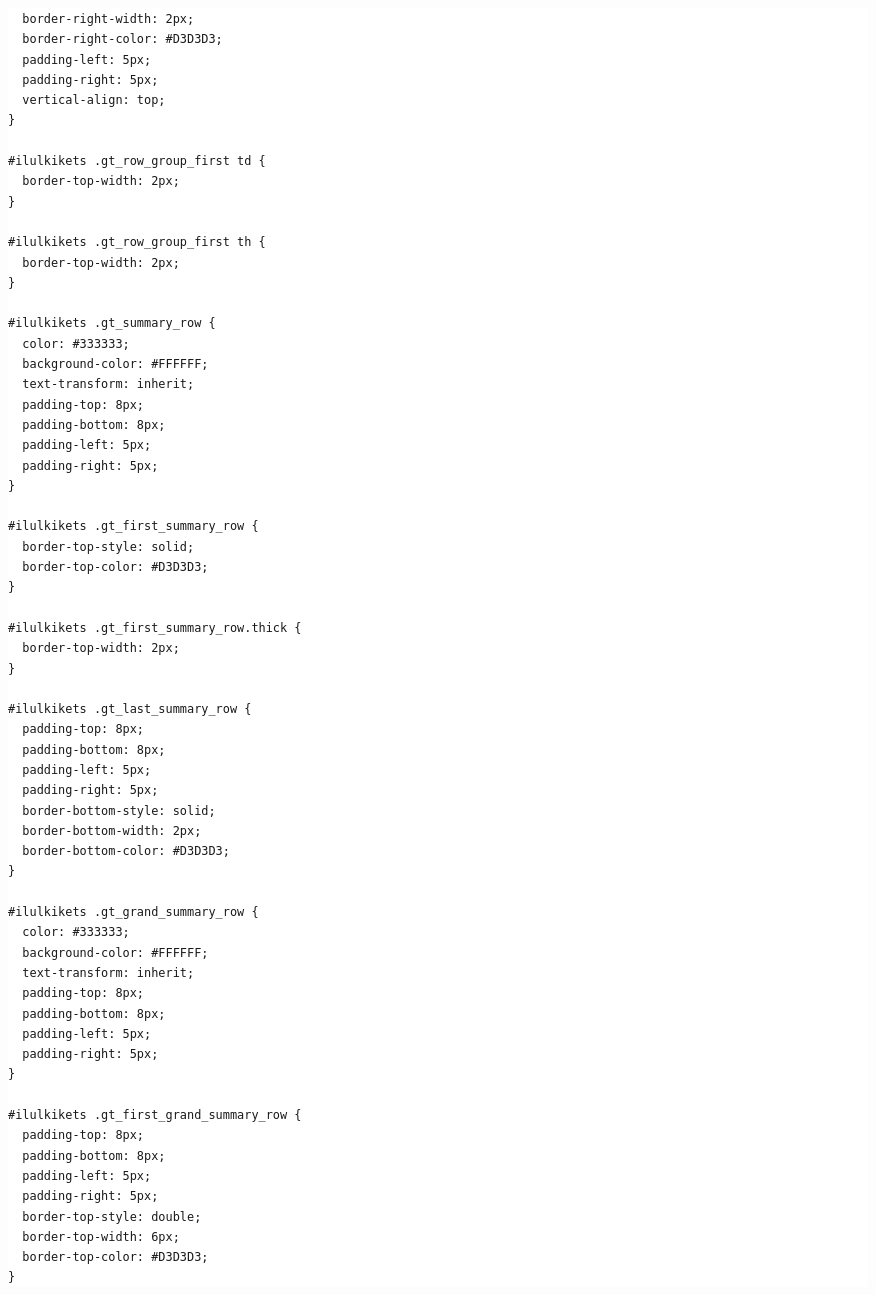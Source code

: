 ```{=html}
  border-right-width: 2px;
  border-right-color: #D3D3D3;
  padding-left: 5px;
  padding-right: 5px;
  vertical-align: top;
}

#ilulkikets .gt_row_group_first td {
  border-top-width: 2px;
}

#ilulkikets .gt_row_group_first th {
  border-top-width: 2px;
}

#ilulkikets .gt_summary_row {
  color: #333333;
  background-color: #FFFFFF;
  text-transform: inherit;
  padding-top: 8px;
  padding-bottom: 8px;
  padding-left: 5px;
  padding-right: 5px;
}

#ilulkikets .gt_first_summary_row {
  border-top-style: solid;
  border-top-color: #D3D3D3;
}

#ilulkikets .gt_first_summary_row.thick {
  border-top-width: 2px;
}

#ilulkikets .gt_last_summary_row {
  padding-top: 8px;
  padding-bottom: 8px;
  padding-left: 5px;
  padding-right: 5px;
  border-bottom-style: solid;
  border-bottom-width: 2px;
  border-bottom-color: #D3D3D3;
}

#ilulkikets .gt_grand_summary_row {
  color: #333333;
  background-color: #FFFFFF;
  text-transform: inherit;
  padding-top: 8px;
  padding-bottom: 8px;
  padding-left: 5px;
  padding-right: 5px;
}

#ilulkikets .gt_first_grand_summary_row {
  padding-top: 8px;
  padding-bottom: 8px;
  padding-left: 5px;
  padding-right: 5px;
  border-top-style: double;
  border-top-width: 6px;
  border-top-color: #D3D3D3;
}
```